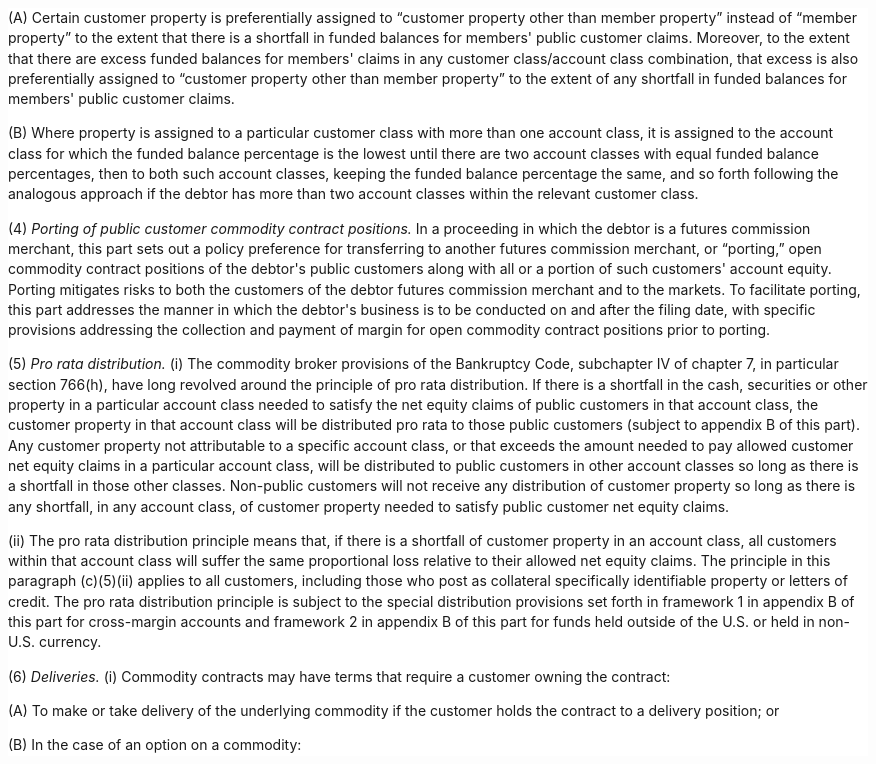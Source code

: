 
(A) Certain customer property is preferentially assigned to “customer property other than member property” instead of “member property” to the extent that there is a shortfall in funded balances for members' public customer claims. Moreover, to the extent that there are excess funded balances for members' claims in any customer class/account class combination, that excess is also preferentially assigned to “customer property other than member property” to the extent of any shortfall in funded balances for members' public customer claims.


(B) Where property is assigned to a particular customer class with more than one account class, it is assigned to the account class for which the funded balance percentage is the lowest until there are two account classes with equal funded balance percentages, then to both such account classes, keeping the funded balance percentage the same, and so forth following the analogous approach if the debtor has more than two account classes within the relevant customer class.


(4) *Porting of public customer commodity contract positions.* In a proceeding in which the debtor is a futures commission merchant, this part sets out a policy preference for transferring to another futures commission merchant, or “porting,” open commodity contract positions of the debtor's public customers along with all or a portion of such customers' account equity. Porting mitigates risks to both the customers of the debtor futures commission merchant and to the markets. To facilitate porting, this part addresses the manner in which the debtor's business is to be conducted on and after the filing date, with specific provisions addressing the collection and payment of margin for open commodity contract positions prior to porting.


(5) *Pro rata distribution.* (i) The commodity broker provisions of the Bankruptcy Code, subchapter IV of chapter 7, in particular section 766(h), have long revolved around the principle of pro rata distribution. If there is a shortfall in the cash, securities or other property in a particular account class needed to satisfy the net equity claims of public customers in that account class, the customer property in that account class will be distributed pro rata to those public customers (subject to appendix B of this part). Any customer property not attributable to a specific account class, or that exceeds the amount needed to pay allowed customer net equity claims in a particular account class, will be distributed to public customers in other account classes so long as there is a shortfall in those other classes. Non-public customers will not receive any distribution of customer property so long as there is any shortfall, in any account class, of customer property needed to satisfy public customer net equity claims.


(ii) The pro rata distribution principle means that, if there is a shortfall of customer property in an account class, all customers within that account class will suffer the same proportional loss relative to their allowed net equity claims. The principle in this paragraph (c)(5)(ii) applies to all customers, including those who post as collateral specifically identifiable property or letters of credit. The pro rata distribution principle is subject to the special distribution provisions set forth in framework 1 in appendix B of this part for cross-margin accounts and framework 2 in appendix B of this part for funds held outside of the U.S. or held in non-U.S. currency.


(6) *Deliveries.* (i) Commodity contracts may have terms that require a customer owning the contract:


(A) To make or take delivery of the underlying commodity if the customer holds the contract to a delivery position; or


(B) In the case of an option on a commodity:
